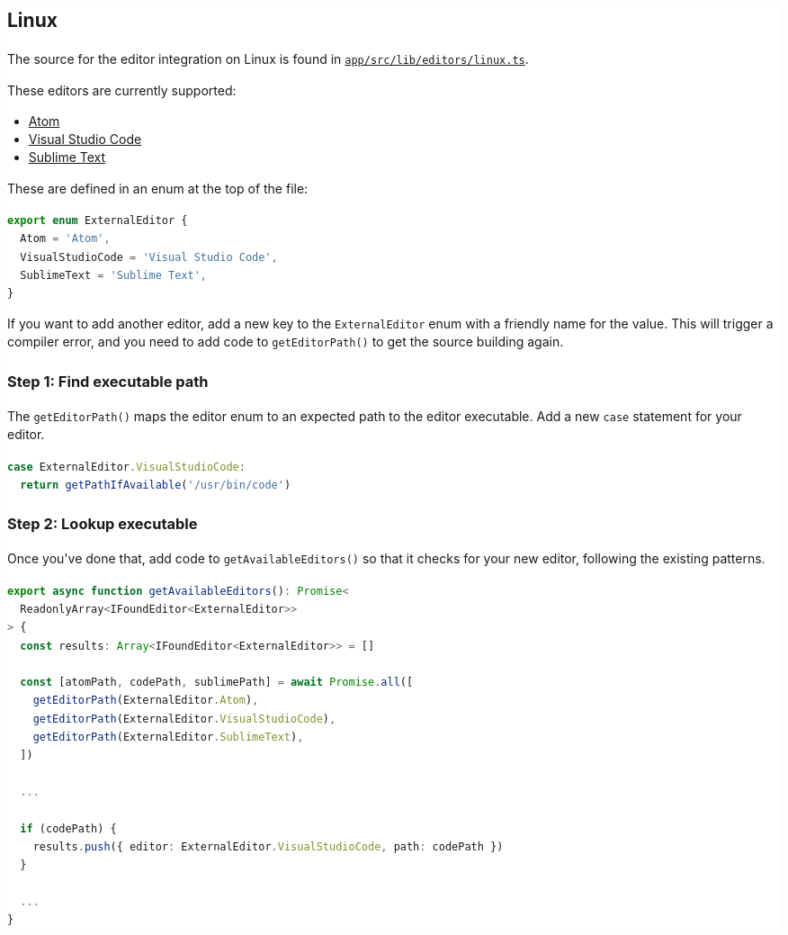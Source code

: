 ## Linux


The source for the editor integration on Linux is found in
[`app/src/lib/editors/linux.ts`](https://github.com/desktop/desktop/blob/master/app/src/lib/editors/linux.ts).

These editors are currently supported:

 - [Atom](https://atom.io/)
 - [Visual Studio Code](https://code.visualstudio.com/)
 - [Sublime Text](https://www.sublimetext.com/)

These are defined in an enum at the top of the file:

```ts
export enum ExternalEditor {
  Atom = 'Atom',
  VisualStudioCode = 'Visual Studio Code',
  SublimeText = 'Sublime Text',
}
```

If you want to add another editor, add a new key to the `ExternalEditor`
enum with a friendly name for the value. This will trigger a compiler
error, and you need to add code to `getEditorPath()` to get the source
building again.

### Step 1: Find executable path

The `getEditorPath()` maps the editor enum to an expected path to the
editor executable. Add a new `case` statement for your editor.

```ts
case ExternalEditor.VisualStudioCode:
  return getPathIfAvailable('/usr/bin/code')
```
### Step 2: Lookup executable

Once you've done that, add code to `getAvailableEditors()` so that it checks
for your new editor, following the existing patterns.

```ts
export async function getAvailableEditors(): Promise<
  ReadonlyArray<IFoundEditor<ExternalEditor>>
> {
  const results: Array<IFoundEditor<ExternalEditor>> = []

  const [atomPath, codePath, sublimePath] = await Promise.all([
    getEditorPath(ExternalEditor.Atom),
    getEditorPath(ExternalEditor.VisualStudioCode),
    getEditorPath(ExternalEditor.SublimeText),
  ])

  ...

  if (codePath) {
    results.push({ editor: ExternalEditor.VisualStudioCode, path: codePath })
  }

  ...
}
```
